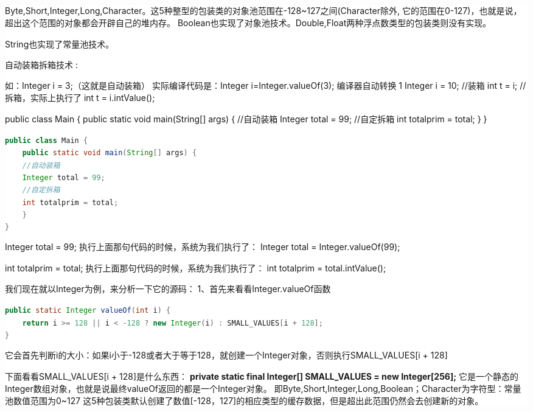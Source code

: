 Byte,Short,Integer,Long,Character。这5种整型的包装类的对象池范围在-128~127之间(Character除外, 它的范围在0-127)，也就是说， 
超出这个范围的对象都会开辟自己的堆内存。 
Boolean也实现了对象池技术。Double,Float两种浮点数类型的包装类则没有实现。 

String也实现了常量池技术。



自动装箱拆箱技术 :

如：Integer i = 3;（这就是自动装箱） 
实际编译代码是：Integer i=Integer.valueOf(3); 编译器自动转换 
1 Integer i = 10; //装箱 
int t = i; //拆箱，实际上执行了 int t = i.intValue();

public class Main {
    public static void main(String[] args) {
    //自动装箱
    Integer total = 99;
    //自定拆箱
    int totalprim = total;
    }
}

```Java
public class Main {
    public static void main(String[] args) {
    //自动装箱
    Integer total = 99;
    //自定拆箱
    int totalprim = total;
    }
}
```

Integer total = 99; 
执行上面那句代码的时候，系统为我们执行了： 
Integer total = Integer.valueOf(99);

int totalprim = total; 
执行上面那句代码的时候，系统为我们执行了： 
int totalprim = total.intValue();

我们现在就以Integer为例，来分析一下它的源码： 
1、首先来看看Integer.valueOf函数

```Java
public static Integer valueOf(int i) { 
	return i >= 128 || i < -128 ? new Integer(i) : SMALL_VALUES[i + 128]; 
}
```

它会首先判断i的大小：如果i小于-128或者大于等于128，就创建一个Integer对象，否则执行SMALL_VALUES[i + 128]

下面看看SMALL_VALUES[i + 128]是什么东西： 
**private static final Integer[] SMALL_VALUES = new Integer[256];** 
它是一个静态的Integer数组对象，也就是说最终valueOf返回的都是一个Integer对象。 
即Byte,Short,Integer,Long,Boolean；Character为字符型：常量池数值范围为0~127 
这5种包装类默认创建了数值[-128，127]的相应类型的缓存数据，但是超出此范围仍然会去创建新的对象。 


[资料]: https://www.cnblogs.com/ysocean/p/8657850.html	"JDK源码:LinkedList"